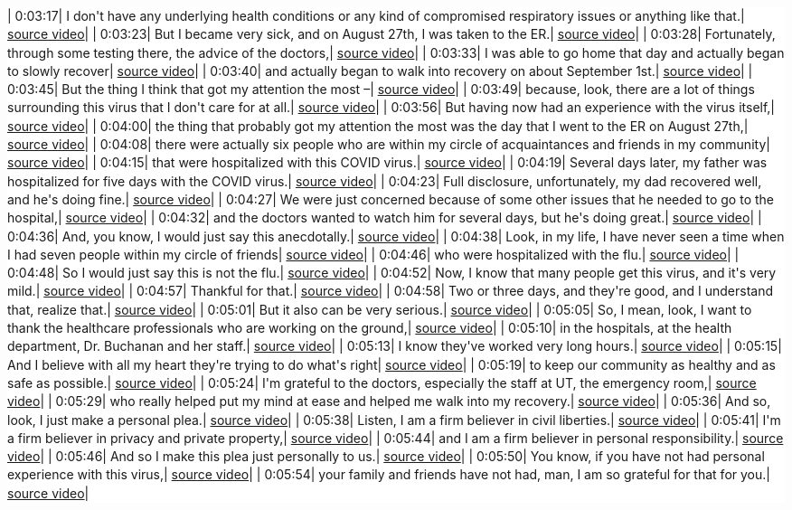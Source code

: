 | 0:03:17| I don't have any underlying health conditions or any kind of compromised respiratory issues or anything like that.| [source video](https://archive.org/details/co-com-ws-r-1467-200921?start=197)|
| 0:03:23| But I became very sick, and on August 27th, I was taken to the ER.| [source video](https://archive.org/details/co-com-ws-r-1467-200921?start=203)|
| 0:03:28| Fortunately, through some testing there, the advice of the doctors,| [source video](https://archive.org/details/co-com-ws-r-1467-200921?start=208)|
| 0:03:33| I was able to go home that day and actually began to slowly recover| [source video](https://archive.org/details/co-com-ws-r-1467-200921?start=213)|
| 0:03:40| and actually began to walk into recovery on about September 1st.| [source video](https://archive.org/details/co-com-ws-r-1467-200921?start=220)|
| 0:03:45| But the thing I think that got my attention the most –| [source video](https://archive.org/details/co-com-ws-r-1467-200921?start=225)|
| 0:03:49| because, look, there are a lot of things surrounding this virus that I don't care for at all.| [source video](https://archive.org/details/co-com-ws-r-1467-200921?start=229)|
| 0:03:56| But having now had an experience with the virus itself,| [source video](https://archive.org/details/co-com-ws-r-1467-200921?start=236)|
| 0:04:00| the thing that probably got my attention the most was the day that I went to the ER on August 27th,| [source video](https://archive.org/details/co-com-ws-r-1467-200921?start=240)|
| 0:04:08| there were actually six people who are within my circle of acquaintances and friends in my community| [source video](https://archive.org/details/co-com-ws-r-1467-200921?start=248)|
| 0:04:15| that were hospitalized with this COVID virus.| [source video](https://archive.org/details/co-com-ws-r-1467-200921?start=255)|
| 0:04:19| Several days later, my father was hospitalized for five days with the COVID virus.| [source video](https://archive.org/details/co-com-ws-r-1467-200921?start=259)|
| 0:04:23| Full disclosure, unfortunately, my dad recovered well, and he's doing fine.| [source video](https://archive.org/details/co-com-ws-r-1467-200921?start=263)|
| 0:04:27| We were just concerned because of some other issues that he needed to go to the hospital,| [source video](https://archive.org/details/co-com-ws-r-1467-200921?start=267)|
| 0:04:32| and the doctors wanted to watch him for several days, but he's doing great.| [source video](https://archive.org/details/co-com-ws-r-1467-200921?start=272)|
| 0:04:36| And, you know, I would just say this anecdotally.| [source video](https://archive.org/details/co-com-ws-r-1467-200921?start=276)|
| 0:04:38| Look, in my life, I have never seen a time when I had seven people within my circle of friends| [source video](https://archive.org/details/co-com-ws-r-1467-200921?start=278)|
| 0:04:46| who were hospitalized with the flu.| [source video](https://archive.org/details/co-com-ws-r-1467-200921?start=286)|
| 0:04:48| So I would just say this is not the flu.| [source video](https://archive.org/details/co-com-ws-r-1467-200921?start=288)|
| 0:04:52| Now, I know that many people get this virus, and it's very mild.| [source video](https://archive.org/details/co-com-ws-r-1467-200921?start=292)|
| 0:04:57| Thankful for that.| [source video](https://archive.org/details/co-com-ws-r-1467-200921?start=297)|
| 0:04:58| Two or three days, and they're good, and I understand that, realize that.| [source video](https://archive.org/details/co-com-ws-r-1467-200921?start=298)|
| 0:05:01| But it also can be very serious.| [source video](https://archive.org/details/co-com-ws-r-1467-200921?start=301)|
| 0:05:05| So, I mean, look, I want to thank the healthcare professionals who are working on the ground,| [source video](https://archive.org/details/co-com-ws-r-1467-200921?start=305)|
| 0:05:10| in the hospitals, at the health department, Dr. Buchanan and her staff.| [source video](https://archive.org/details/co-com-ws-r-1467-200921?start=310)|
| 0:05:13| I know they've worked very long hours.| [source video](https://archive.org/details/co-com-ws-r-1467-200921?start=313)|
| 0:05:15| And I believe with all my heart they're trying to do what's right| [source video](https://archive.org/details/co-com-ws-r-1467-200921?start=315)|
| 0:05:19| to keep our community as healthy and as safe as possible.| [source video](https://archive.org/details/co-com-ws-r-1467-200921?start=319)|
| 0:05:24| I'm grateful to the doctors, especially the staff at UT, the emergency room,| [source video](https://archive.org/details/co-com-ws-r-1467-200921?start=324)|
| 0:05:29| who really helped put my mind at ease and helped me walk into my recovery.| [source video](https://archive.org/details/co-com-ws-r-1467-200921?start=329)|
| 0:05:36| And so, look, I just make a personal plea.| [source video](https://archive.org/details/co-com-ws-r-1467-200921?start=336)|
| 0:05:38| Listen, I am a firm believer in civil liberties.| [source video](https://archive.org/details/co-com-ws-r-1467-200921?start=338)|
| 0:05:41| I'm a firm believer in privacy and private property,| [source video](https://archive.org/details/co-com-ws-r-1467-200921?start=341)|
| 0:05:44| and I am a firm believer in personal responsibility.| [source video](https://archive.org/details/co-com-ws-r-1467-200921?start=344)|
| 0:05:46| And so I make this plea just personally to us.| [source video](https://archive.org/details/co-com-ws-r-1467-200921?start=346)|
| 0:05:50| You know, if you have not had personal experience with this virus,| [source video](https://archive.org/details/co-com-ws-r-1467-200921?start=350)|
| 0:05:54| your family and friends have not had, man, I am so grateful for that for you.| [source video](https://archive.org/details/co-com-ws-r-1467-200921?start=354)|